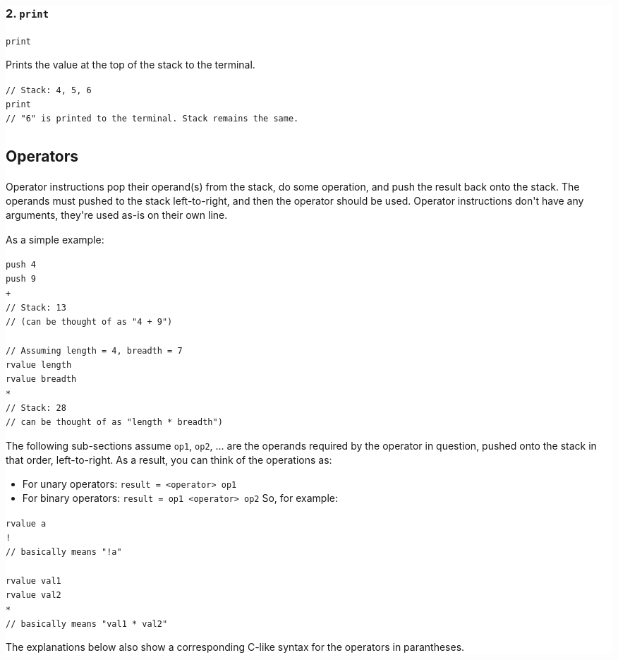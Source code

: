 ### 2. `print`
```
print
```
Prints the value at the top of the stack to the terminal.
```
// Stack: 4, 5, 6
print
// "6" is printed to the terminal. Stack remains the same.
```

## Operators

Operator instructions pop their operand(s) from the stack, do some operation, and push the result back onto the stack.
The operands must pushed to the stack left-to-right, and then the operator should be used.
Operator instructions don't have any arguments, they're used as-is on their own line.

As a simple example:
```
push 4
push 9
+
// Stack: 13
// (can be thought of as "4 + 9")

// Assuming length = 4, breadth = 7
rvalue length
rvalue breadth
*
// Stack: 28
// can be thought of as "length * breadth")
```

The following sub-sections assume `op1`, `op2`, ... are the operands required by the operator in question,
pushed onto the stack in that order, left-to-right.
As a result, you can think of the operations as:
- For unary operators: `result = <operator> op1`
- For binary operators: `result = op1 <operator> op2`
So, for example:
```
rvalue a
!
// basically means "!a"

rvalue val1
rvalue val2
*
// basically means "val1 * val2"
```

The explanations below also show a corresponding C-like syntax for the operators in parantheses.
